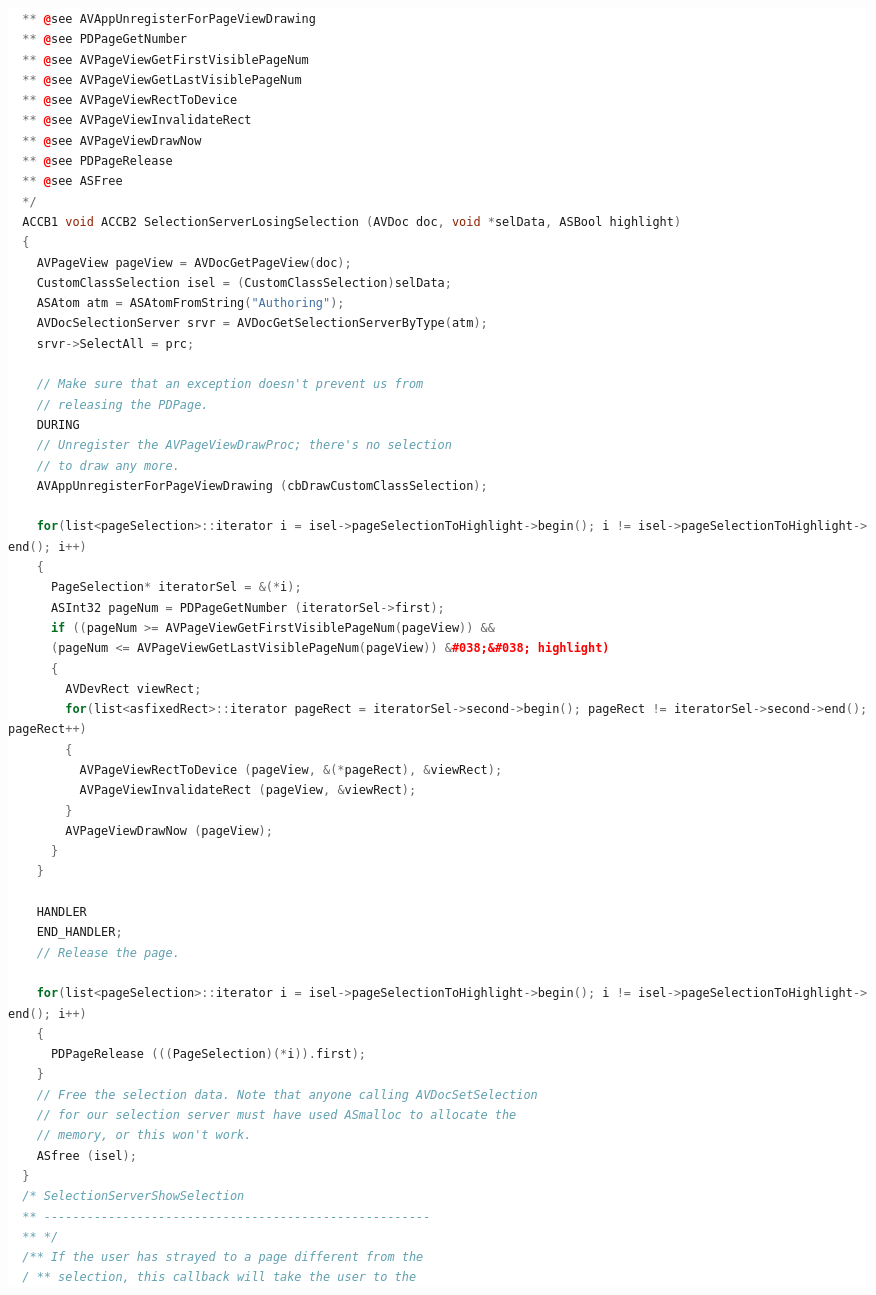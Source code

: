 ```cpp
  ** @see AVAppUnregisterForPageViewDrawing
  ** @see PDPageGetNumber
  ** @see AVPageViewGetFirstVisiblePageNum
  ** @see AVPageViewGetLastVisiblePageNum
  ** @see AVPageViewRectToDevice
  ** @see AVPageViewInvalidateRect
  ** @see AVPageViewDrawNow
  ** @see PDPageRelease
  ** @see ASFree
  */
  ACCB1 void ACCB2 SelectionServerLosingSelection (AVDoc doc, void *selData, ASBool highlight)
  {
    AVPageView pageView = AVDocGetPageView(doc);
    CustomClassSelection isel = (CustomClassSelection)selData;
    ASAtom atm = ASAtomFromString("Authoring");
    AVDocSelectionServer srvr = AVDocGetSelectionServerByType(atm);
    srvr->SelectAll = prc;
    
    // Make sure that an exception doesn't prevent us from
    // releasing the PDPage.
    DURING
    // Unregister the AVPageViewDrawProc; there's no selection
    // to draw any more.
    AVAppUnregisterForPageViewDrawing (cbDrawCustomClassSelection);
    
    for(list<pageSelection>::iterator i = isel->pageSelectionToHighlight->begin(); i != isel->pageSelectionToHighlight->end(); i++)
    {
      PageSelection* iteratorSel = &(*i);
      ASInt32 pageNum = PDPageGetNumber (iteratorSel->first);
      if ((pageNum >= AVPageViewGetFirstVisiblePageNum(pageView)) &&
      (pageNum <= AVPageViewGetLastVisiblePageNum(pageView)) &#038;&#038; highlight)
      {
        AVDevRect viewRect;
        for(list<asfixedRect>::iterator pageRect = iteratorSel->second->begin(); pageRect != iteratorSel->second->end();pageRect++)
        {
          AVPageViewRectToDevice (pageView, &(*pageRect), &viewRect);
          AVPageViewInvalidateRect (pageView, &viewRect);
        }
        AVPageViewDrawNow (pageView);
      }
    }
    
    HANDLER
    END_HANDLER;
    // Release the page.
    
    for(list<pageSelection>::iterator i = isel->pageSelectionToHighlight->begin(); i != isel->pageSelectionToHighlight->end(); i++)
    {
      PDPageRelease (((PageSelection)(*i)).first);
    }
    // Free the selection data. Note that anyone calling AVDocSetSelection
    // for our selection server must have used ASmalloc to allocate the
    // memory, or this won't work.
    ASfree (isel);
  }
  /* SelectionServerShowSelection
  ** ------------------------------------------------------
  ** */ 
  /** If the user has strayed to a page different from the
  / ** selection, this callback will take the user to the
```